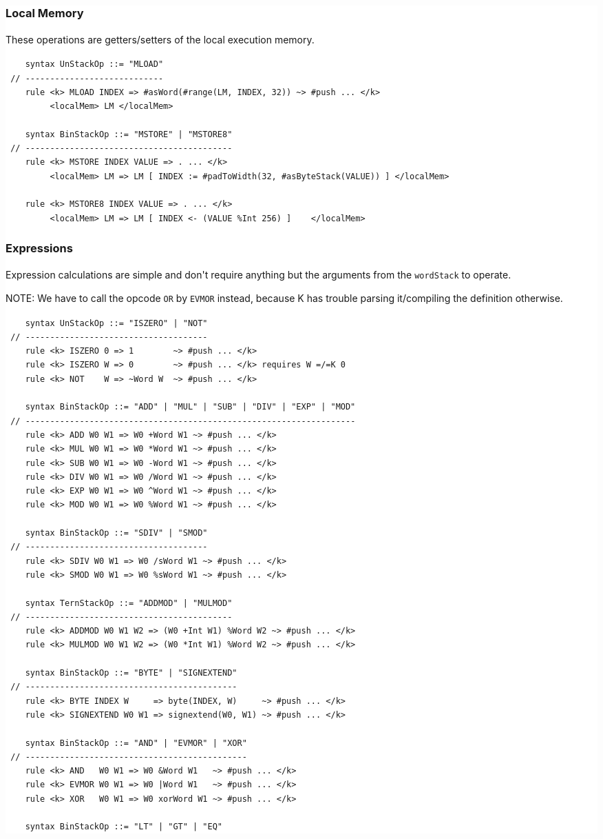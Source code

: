 ### Local Memory

These operations are getters/setters of the local execution memory.

```{.k .uiuck .rvk}
    syntax UnStackOp ::= "MLOAD"
 // ----------------------------
    rule <k> MLOAD INDEX => #asWord(#range(LM, INDEX, 32)) ~> #push ... </k>
         <localMem> LM </localMem>

    syntax BinStackOp ::= "MSTORE" | "MSTORE8"
 // ------------------------------------------
    rule <k> MSTORE INDEX VALUE => . ... </k>
         <localMem> LM => LM [ INDEX := #padToWidth(32, #asByteStack(VALUE)) ] </localMem>

    rule <k> MSTORE8 INDEX VALUE => . ... </k>
         <localMem> LM => LM [ INDEX <- (VALUE %Int 256) ]    </localMem>
```

### Expressions

Expression calculations are simple and don't require anything but the arguments from the `wordStack` to operate.

NOTE: We have to call the opcode `OR` by `EVMOR` instead, because K has trouble parsing it/compiling the definition otherwise.

```{.k .uiuck .rvk}
    syntax UnStackOp ::= "ISZERO" | "NOT"
 // -------------------------------------
    rule <k> ISZERO 0 => 1        ~> #push ... </k>
    rule <k> ISZERO W => 0        ~> #push ... </k> requires W =/=K 0
    rule <k> NOT    W => ~Word W  ~> #push ... </k>

    syntax BinStackOp ::= "ADD" | "MUL" | "SUB" | "DIV" | "EXP" | "MOD"
 // -------------------------------------------------------------------
    rule <k> ADD W0 W1 => W0 +Word W1 ~> #push ... </k>
    rule <k> MUL W0 W1 => W0 *Word W1 ~> #push ... </k>
    rule <k> SUB W0 W1 => W0 -Word W1 ~> #push ... </k>
    rule <k> DIV W0 W1 => W0 /Word W1 ~> #push ... </k>
    rule <k> EXP W0 W1 => W0 ^Word W1 ~> #push ... </k>
    rule <k> MOD W0 W1 => W0 %Word W1 ~> #push ... </k>

    syntax BinStackOp ::= "SDIV" | "SMOD"
 // -------------------------------------
    rule <k> SDIV W0 W1 => W0 /sWord W1 ~> #push ... </k>
    rule <k> SMOD W0 W1 => W0 %sWord W1 ~> #push ... </k>

    syntax TernStackOp ::= "ADDMOD" | "MULMOD"
 // ------------------------------------------
    rule <k> ADDMOD W0 W1 W2 => (W0 +Int W1) %Word W2 ~> #push ... </k>
    rule <k> MULMOD W0 W1 W2 => (W0 *Int W1) %Word W2 ~> #push ... </k>

    syntax BinStackOp ::= "BYTE" | "SIGNEXTEND"
 // -------------------------------------------
    rule <k> BYTE INDEX W     => byte(INDEX, W)     ~> #push ... </k>
    rule <k> SIGNEXTEND W0 W1 => signextend(W0, W1) ~> #push ... </k>

    syntax BinStackOp ::= "AND" | "EVMOR" | "XOR"
 // ---------------------------------------------
    rule <k> AND   W0 W1 => W0 &Word W1   ~> #push ... </k>
    rule <k> EVMOR W0 W1 => W0 |Word W1   ~> #push ... </k>
    rule <k> XOR   W0 W1 => W0 xorWord W1 ~> #push ... </k>

    syntax BinStackOp ::= "LT" | "GT" | "EQ"
```